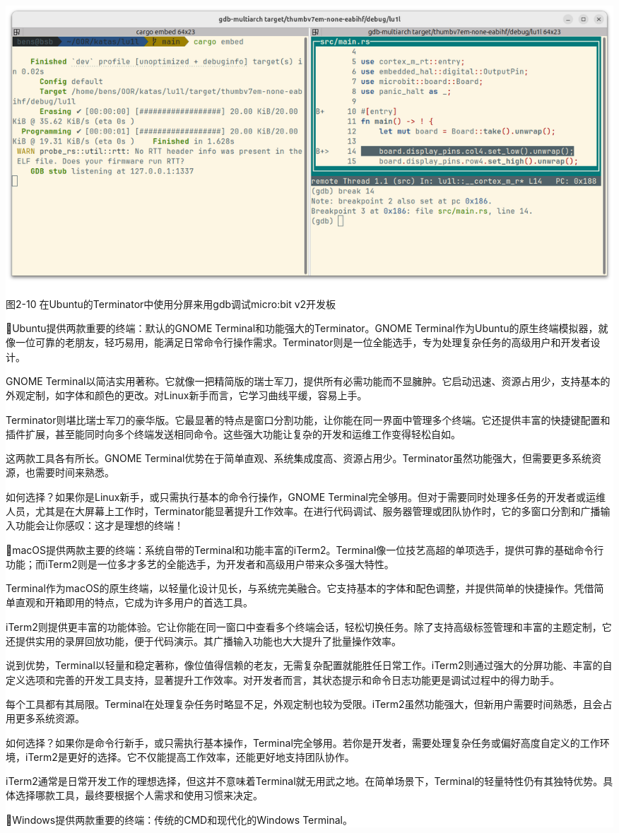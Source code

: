 ![f2-10.png](f2-10.png)

图2-10 在Ubuntu的Terminator中使用分屏来用gdb调试micro:bit v2开发板

🔎Ubuntu提供两款重要的终端：默认的GNOME Terminal和功能强大的Terminator。GNOME Terminal作为Ubuntu的原生终端模拟器，就像一位可靠的老朋友，轻巧易用，能满足日常命令行操作需求。Terminator则是一位全能选手，专为处理复杂任务的高级用户和开发者设计。

GNOME Terminal以简洁实用著称。它就像一把精简版的瑞士军刀，提供所有必需功能而不显臃肿。它启动迅速、资源占用少，支持基本的外观定制，如字体和颜色的更改。对Linux新手而言，它学习曲线平缓，容易上手。

Terminator则堪比瑞士军刀的豪华版。它最显著的特点是窗口分割功能，让你能在同一界面中管理多个终端。它还提供丰富的快捷键配置和插件扩展，甚至能同时向多个终端发送相同命令。这些强大功能让复杂的开发和运维工作变得轻松自如。

这两款工具各有所长。GNOME Terminal优势在于简单直观、系统集成度高、资源占用少。Terminator虽然功能强大，但需要更多系统资源，也需要时间来熟悉。

如何选择？如果你是Linux新手，或只需执行基本的命令行操作，GNOME Terminal完全够用。但对于需要同时处理多任务的开发者或运维人员，尤其是在大屏幕上工作时，Terminator能显著提升工作效率。在进行代码调试、服务器管理或团队协作时，它的多窗口分割和广播输入功能会让你感叹：这才是理想的终端！

🔎macOS提供两款主要的终端：系统自带的Terminal和功能丰富的iTerm2。Terminal像一位技艺高超的单项选手，提供可靠的基础命令行功能；而iTerm2则是一位多才多艺的全能选手，为开发者和高级用户带来众多强大特性。

Terminal作为macOS的原生终端，以轻量化设计见长，与系统完美融合。它支持基本的字体和配色调整，并提供简单的快捷操作。凭借简单直观和开箱即用的特点，它成为许多用户的首选工具。

iTerm2则提供更丰富的功能体验。它让你能在同一窗口中查看多个终端会话，轻松切换任务。除了支持高级标签管理和丰富的主题定制，它还提供实用的录屏回放功能，便于代码演示。其广播输入功能也大大提升了批量操作效率。

说到优势，Terminal以轻量和稳定著称，像位值得信赖的老友，无需复杂配置就能胜任日常工作。iTerm2则通过强大的分屏功能、丰富的自定义选项和完善的开发工具支持，显著提升工作效率。对开发者而言，其状态提示和命令日志功能更是调试过程中的得力助手。

每个工具都有其局限。Terminal在处理复杂任务时略显不足，外观定制也较为受限。iTerm2虽然功能强大，但新用户需要时间熟悉，且会占用更多系统资源。

如何选择？如果你是命令行新手，或只需执行基本操作，Terminal完全够用。若你是开发者，需要处理复杂任务或偏好高度自定义的工作环境，iTerm2是更好的选择。它不仅能提高工作效率，还能更好地支持团队协作。

iTerm2通常是日常开发工作的理想选择，但这并不意味着Terminal就无用武之地。在简单场景下，Terminal的轻量特性仍有其独特优势。具体选择哪款工具，最终要根据个人需求和使用习惯来决定。

🔎Windows提供两款重要的终端：传统的CMD和现代化的Windows Terminal。
